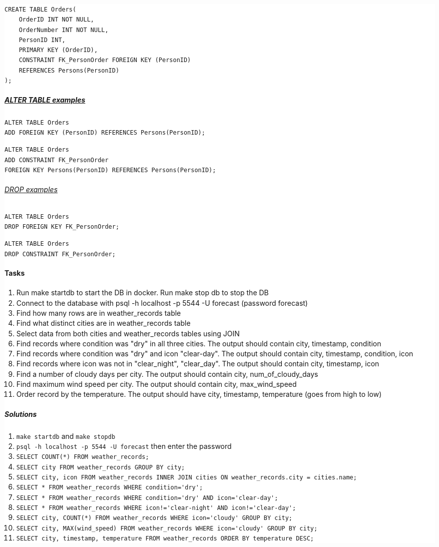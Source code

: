 ```mysql
CREATE TABLE Orders(
	OrderID INT NOT NULL,
	OrderNumber INT NOT NULL,
	PersonID INT,
	PRIMARY KEY (OrderID),
	CONSTRAINT FK_PersonOrder FOREIGN KEY (PersonID)
	REFERENCES Persons(PersonID)
);
```
##### <u>ALTER TABLE examples</u>
```mysql
ALTER TABLE Orders
ADD FOREIGN KEY (PersonID) REFERENCES Persons(PersonID);
```

```mysql
ALTER TABLE Orders
ADD CONSTRAINT FK_PersonOrder
FOREIGN KEY Persons(PersonID) REFERENCES Persons(PersonID);
```
###### <u>DROP examples</u>
```mysql
ALTER TABLE Orders
DROP FOREIGN KEY FK_PersonOrder;
```

```mysql
ALTER TABLE Orders
DROP CONSTRAINT FK_PersonOrder;
```
#### Tasks
1. Run make startdb to start the DB in docker. Run make stop db to stop the DB  
2. Connect to the database with psql -h localhost -p 5544 -U forecast (password forecast)  
3. Find how many rows are in weather_records table  
4. Find what distinct cities are in weather_records table  
5. Select data from both cities and weather_records tables using JOIN  
6. Find records where condition was "dry" in all three cities. The output should contain city, timestamp, condition  
7. Find records where condition was "dry" and icon "clear-day". The output should contain city, timestamp, condition, icon  
8. Find records where icon was not in "clear_night", "clear_day". The output should contain city, timestamp, icon  
9. Find a number of cloudy days per city. The output should contain city, num_of_cloudy_days  
10. Find maximum wind speed per city. The output should contain city, max_wind_speed  
11. Order record by the temperature. The output should have city, timestamp, temperature (goes from high to low)

##### Solutions
1. `make startdb` and `make stopdb`
2. `psql -h localhost -p 5544 -U forecast` then enter the password
3. `SELECT COUNT(*) FROM weather_records;`
5. `SELECT city FROM weather_records GROUP BY city;`
6. `SELECT city, icon FROM weather_records INNER JOIN cities ON weather_records.city = cities.name;`
7. `SELECT * FROM weather_records WHERE condition='dry';`
8. `SELECT * FROM weather_records WHERE condition='dry' AND icon='clear-day';`
9. `SELECT * FROM weather_records WHERE icon!='clear-night' AND icon!='clear-day';`
10. `SELECT city, COUNT(*) FROM weather_records WHERE icon='cloudy' GROUP BY city;`
11. `SELECT city, MAX(wind_speed) FROM weather_records WHERE icon='cloudy' GROUP BY city;`
12. `SELECT city, timestamp, temperature FROM weather_records ORDER BY temperature DESC;`
